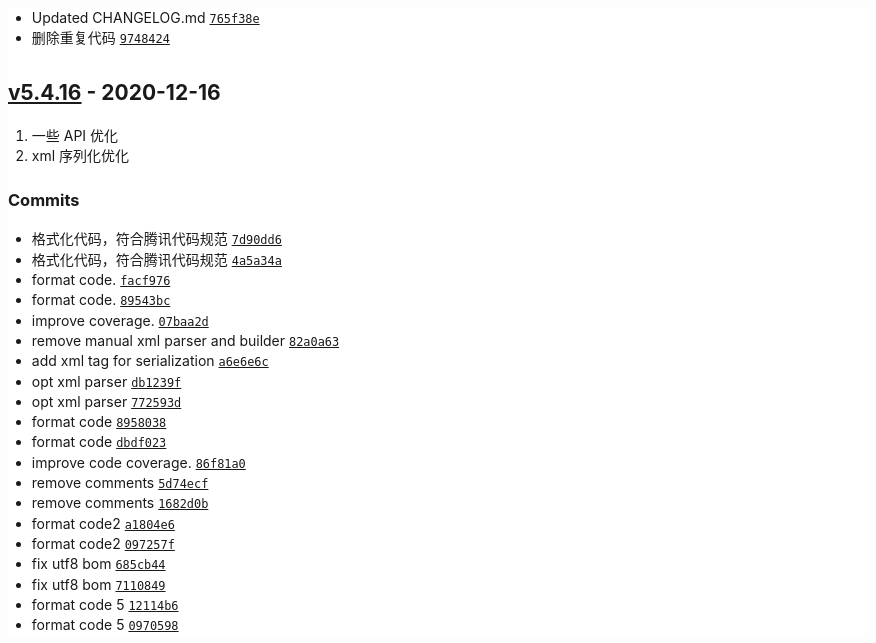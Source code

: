 - Updated CHANGELOG.md [`765f38e`](https://github.com/tencentyun/qcloud-sdk-dotnet/commit/765f38e485059130793a2ae8e0abb639c325d217)
- 删除重复代码 [`9748424`](https://github.com/tencentyun/qcloud-sdk-dotnet/commit/9748424e5845520cd9f77727f9cbaa57bcf5020f)

## [v5.4.16](https://github.com/tencentyun/qcloud-sdk-dotnet/compare/5.4.15...v5.4.16) - 2020-12-16

1. 一些 API 优化
2. xml 序列化优化

### Commits

- 格式化代码，符合腾讯代码规范 [`7d90dd6`](https://github.com/tencentyun/qcloud-sdk-dotnet/commit/7d90dd61ebb0afad6202a5a30dce2c0e59fcefd3)
- 格式化代码，符合腾讯代码规范 [`4a5a34a`](https://github.com/tencentyun/qcloud-sdk-dotnet/commit/4a5a34ac7d0ae5a77a0124dba088dfb43d82fb6b)
- format code. [`facf976`](https://github.com/tencentyun/qcloud-sdk-dotnet/commit/facf976ce4022b40cbf235d1d7e13f6f4a154a03)
- format code. [`89543bc`](https://github.com/tencentyun/qcloud-sdk-dotnet/commit/89543bc146aaed9c7f50b5c96db0bf706dd1d83f)
- improve coverage. [`07baa2d`](https://github.com/tencentyun/qcloud-sdk-dotnet/commit/07baa2d9949ecc381cb27d9c8bae00119e1fc0b1)
- remove manual xml parser and builder [`82a0a63`](https://github.com/tencentyun/qcloud-sdk-dotnet/commit/82a0a6386187a3a44973cbd4d9f4f33964377fa5)
- add xml tag for serialization [`a6e6e6c`](https://github.com/tencentyun/qcloud-sdk-dotnet/commit/a6e6e6c8297734a604364dea40cde293b6434a66)
- opt xml parser [`db1239f`](https://github.com/tencentyun/qcloud-sdk-dotnet/commit/db1239f126e3a62f1e6df1921edff1113e9a928b)
- opt xml parser [`772593d`](https://github.com/tencentyun/qcloud-sdk-dotnet/commit/772593d6972373092a53b37f6084bcf541ba8efa)
- format code [`8958038`](https://github.com/tencentyun/qcloud-sdk-dotnet/commit/8958038eebaf76adf7a29521f0e26eb3962e8afe)
- format code [`dbdf023`](https://github.com/tencentyun/qcloud-sdk-dotnet/commit/dbdf0239aaf5d806763e57b18215500a9833b5cd)
- improve code coverage. [`86f81a0`](https://github.com/tencentyun/qcloud-sdk-dotnet/commit/86f81a074bd7b37ca0831e490b204270d14bb84b)
- remove comments [`5d74ecf`](https://github.com/tencentyun/qcloud-sdk-dotnet/commit/5d74ecf219344ad0f90381a7493f3d8ce4643795)
- remove comments [`1682d0b`](https://github.com/tencentyun/qcloud-sdk-dotnet/commit/1682d0b63c73bb5158fefede808f76fc3bc3841e)
- format code2 [`a1804e6`](https://github.com/tencentyun/qcloud-sdk-dotnet/commit/a1804e6cb1d3e8146e379051552f5b99e88b2e1f)
- format code2 [`097257f`](https://github.com/tencentyun/qcloud-sdk-dotnet/commit/097257fe7d7774d0387be37eac03b7bcca24e215)
- fix utf8 bom [`685cb44`](https://github.com/tencentyun/qcloud-sdk-dotnet/commit/685cb44d7ef27adbfbcde6e1372c2300ffc7a44c)
- fix utf8 bom [`7110849`](https://github.com/tencentyun/qcloud-sdk-dotnet/commit/71108497e72f5d6cd95405ae77a7940b09073171)
- format code 5 [`12114b6`](https://github.com/tencentyun/qcloud-sdk-dotnet/commit/12114b65e2ca55881866d21094f831e5570f4915)
- format code 5 [`0970598`](https://github.com/tencentyun/qcloud-sdk-dotnet/commit/0970598d12954a7fc606a8e14ff8d6bafda97fdc)
